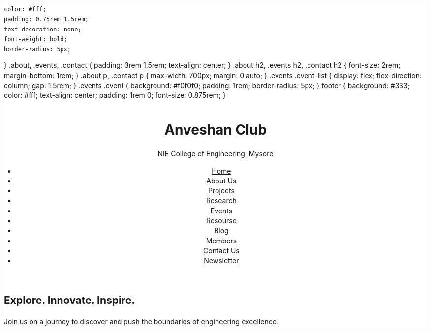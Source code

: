     color: #fff;
    padding: 0.75rem 1.5rem;
    text-decoration: none;
    font-weight: bold;
    border-radius: 5px;
}
.about, .events, .contact {
    padding: 3rem 1.5rem;
    text-align: center;
}
.about h2, .events h2, .contact h2 {
    font-size: 2rem;
    margin-bottom: 1rem;
}
.about p, .contact p {
    max-width: 700px;
    margin: 0 auto;
}
.events .event-list {
    display: flex;
    flex-direction: column;
    gap: 1.5rem;
}
.events .event {
    background: #f0f0f0;
    padding: 1rem;
    border-radius: 5px;
}
footer {
    background: #333;
    color: #fff;
    text-align: center;
    padding: 1rem 0;
    font-size: 0.875rem;
}
    </style>
</head>
<body>
    <!-- Header -->
    <header>
        <div class="logo">
            <h1>Anveshan Club</h1>
            <p>NIE College of Engineering, Mysore</p>
        </div>
        <nav>
            <ul>
                <li><a href="#home">Home</a></li>
                <li><a href="#about">About Us</a></li>
                <li><a href="#Projects">Projects</a></li>
                <li><a href="#Research">Research</a></li>
                <li><a href="#Events">Events</a></li>
                <li><a href="#Resourse">Resourse</a></li>
                <li><a href="#Blog">Blog</a></li>
                <li><a href="#Members">Members</a></li>
                <li><a href="#contact">Contact Us</a></li>
                <li><a href="#Newsletter">Newsletter</a></li>
            </ul>
        </nav>
    </header>
    <!-- Hero Section -->
    <section id="home" class="hero">
        <div class="hero-content">
            <h2>Explore. Innovate. Inspire.</h2>
            <p>Join us on a journey to discover and push the boundaries of engineering excellence.</p>